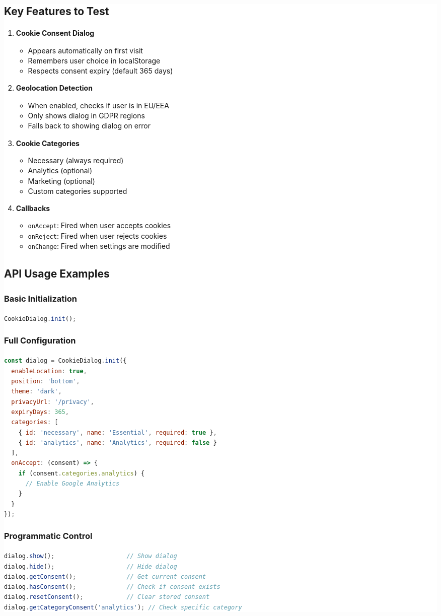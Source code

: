 ## Key Features to Test

1. **Cookie Consent Dialog**
   - Appears automatically on first visit
   - Remembers user choice in localStorage
   - Respects consent expiry (default 365 days)

2. **Geolocation Detection**
   - When enabled, checks if user is in EU/EEA
   - Only shows dialog in GDPR regions
   - Falls back to showing dialog on error

3. **Cookie Categories**
   - Necessary (always required)
   - Analytics (optional)
   - Marketing (optional)
   - Custom categories supported

4. **Callbacks**
   - `onAccept`: Fired when user accepts cookies
   - `onReject`: Fired when user rejects cookies
   - `onChange`: Fired when settings are modified

## API Usage Examples

### Basic Initialization
```javascript
CookieDialog.init();
```

### Full Configuration
```javascript
const dialog = CookieDialog.init({
  enableLocation: true,
  position: 'bottom',
  theme: 'dark',
  privacyUrl: '/privacy',
  expiryDays: 365,
  categories: [
    { id: 'necessary', name: 'Essential', required: true },
    { id: 'analytics', name: 'Analytics', required: false }
  ],
  onAccept: (consent) => {
    if (consent.categories.analytics) {
      // Enable Google Analytics
    }
  }
});
```

### Programmatic Control
```javascript
dialog.show();                    // Show dialog
dialog.hide();                    // Hide dialog
dialog.getConsent();              // Get current consent
dialog.hasConsent();              // Check if consent exists
dialog.resetConsent();            // Clear stored consent
dialog.getCategoryConsent('analytics'); // Check specific category
```
